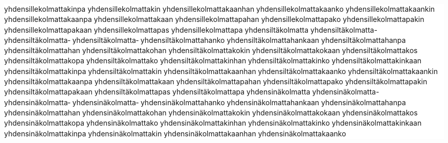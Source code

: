 yhdensillekolmattakinpa
yhdensillekolmattakin
yhdensillekolmattakaanhan
yhdensillekolmattakaanko
yhdensillekolmattakaankin
yhdensillekolmattakaanpa
yhdensillekolmattakaan
yhdensillekolmattapahan
yhdensillekolmattapako
yhdensillekolmattapakin
yhdensillekolmattapakaan
yhdensillekolmattapas
yhdensillekolmattapa
yhdensiltäkolmatta
yhdensiltäkolmatta-
yhdensiltäkolmatta‐
yhdensiltäkolmatta‑
yhdensiltäkolmattahanko
yhdensiltäkolmattahankaan
yhdensiltäkolmattahanpa
yhdensiltäkolmattahan
yhdensiltäkolmattakohan
yhdensiltäkolmattakokin
yhdensiltäkolmattakokaan
yhdensiltäkolmattakos
yhdensiltäkolmattakopa
yhdensiltäkolmattako
yhdensiltäkolmattakinhan
yhdensiltäkolmattakinko
yhdensiltäkolmattakinkaan
yhdensiltäkolmattakinpa
yhdensiltäkolmattakin
yhdensiltäkolmattakaanhan
yhdensiltäkolmattakaanko
yhdensiltäkolmattakaankin
yhdensiltäkolmattakaanpa
yhdensiltäkolmattakaan
yhdensiltäkolmattapahan
yhdensiltäkolmattapako
yhdensiltäkolmattapakin
yhdensiltäkolmattapakaan
yhdensiltäkolmattapas
yhdensiltäkolmattapa
yhdensinäkolmatta
yhdensinäkolmatta-
yhdensinäkolmatta‐
yhdensinäkolmatta‑
yhdensinäkolmattahanko
yhdensinäkolmattahankaan
yhdensinäkolmattahanpa
yhdensinäkolmattahan
yhdensinäkolmattakohan
yhdensinäkolmattakokin
yhdensinäkolmattakokaan
yhdensinäkolmattakos
yhdensinäkolmattakopa
yhdensinäkolmattako
yhdensinäkolmattakinhan
yhdensinäkolmattakinko
yhdensinäkolmattakinkaan
yhdensinäkolmattakinpa
yhdensinäkolmattakin
yhdensinäkolmattakaanhan
yhdensinäkolmattakaanko